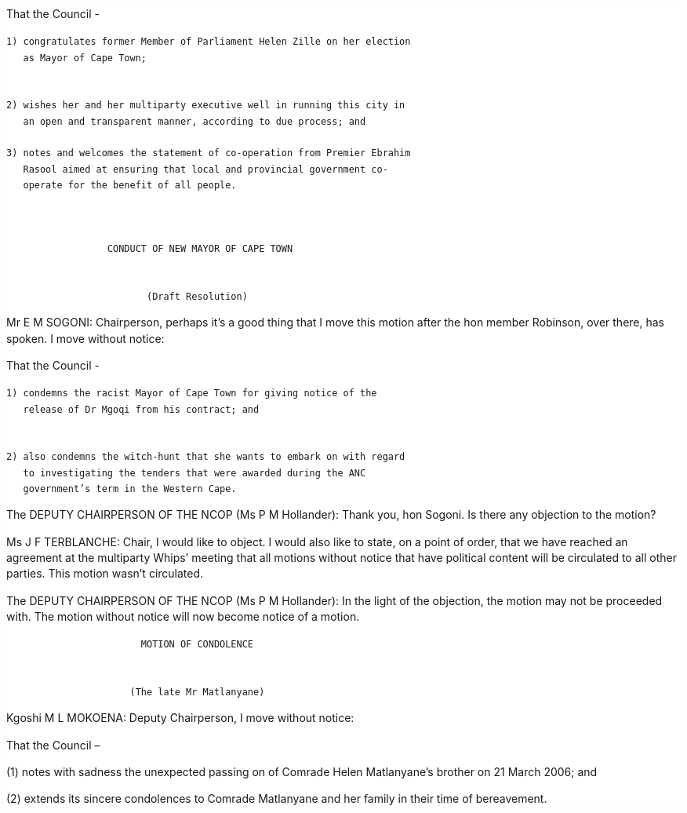   That the Council -

    1) congratulates former Member of Parliament Helen Zille on her election
       as Mayor of Cape Town;


    2) wishes her and her multiparty executive well in running this city in
       an open and transparent manner, according to due process; and

    3) notes and welcomes the statement of co-operation from Premier Ebrahim
       Rasool aimed at ensuring that local and provincial government co-
       operate for the benefit of all people.



                      CONDUCT OF NEW MAYOR OF CAPE TOWN


                             (Draft Resolution)

Mr E M SOGONI: Chairperson, perhaps it’s a good thing that I move this
motion after the hon member Robinson, over there, has spoken. I move
without notice:

  That the Council -

    1) condemns the racist Mayor of Cape Town for giving notice of the
       release of Dr Mgoqi from his contract; and


    2) also condemns the witch-hunt that she wants to embark on with regard
       to investigating the tenders that were awarded during the ANC
       government’s term in the Western Cape.

The DEPUTY CHAIRPERSON OF THE NCOP (Ms P M Hollander): Thank you, hon
Sogoni. Is there any objection to the motion?

Ms J F TERBLANCHE: Chair, I would like to object. I would also like to
state, on a point of order, that we have reached an agreement at the
multiparty Whips’ meeting that all motions without notice that have
political content will be circulated to all other parties. This motion
wasn’t circulated.

The DEPUTY CHAIRPERSON OF THE NCOP (Ms P M Hollander): In the light of the
objection, the motion may not be proceeded with. The motion without notice
will now become notice of a motion.


                            MOTION OF CONDOLENCE


                          (The late Mr Matlanyane)

Kgoshi M L MOKOENA: Deputy Chairperson, I move without notice:

  That the Council –


  (1) notes with sadness the unexpected passing on of Comrade Helen
       Matlanyane’s brother on 21 March 2006; and


  (2) extends its sincere condolences to Comrade Matlanyane and her family
       in their time of bereavement.
